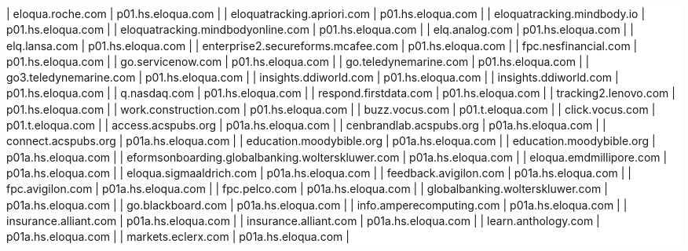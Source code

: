 | eloqua.roche.com | p01.hs.eloqua.com |
| eloquatracking.apriori.com | p01.hs.eloqua.com |
| eloquatracking.mindbody.io | p01.hs.eloqua.com |
| eloquatracking.mindbodyonline.com | p01.hs.eloqua.com |
| elq.analog.com | p01.hs.eloqua.com |
| elq.lansa.com | p01.hs.eloqua.com |
| enterprise2.secureforms.mcafee.com | p01.hs.eloqua.com |
| fpc.nesfinancial.com | p01.hs.eloqua.com |
| go.servicenow.com | p01.hs.eloqua.com |
| go.teledynemarine.com | p01.hs.eloqua.com |
| go3.teledynemarine.com | p01.hs.eloqua.com |
| insights.ddiworld.com | p01.hs.eloqua.com |
| insights.ddiworld.com | p01.hs.eloqua.com |
| q.nasdaq.com | p01.hs.eloqua.com |
| respond.firstdata.com | p01.hs.eloqua.com |
| tracking2.lenovo.com | p01.hs.eloqua.com |
| work.construction.com | p01.hs.eloqua.com |
| buzz.vocus.com | p01.t.eloqua.com |
| click.vocus.com | p01.t.eloqua.com |
| access.acspubs.org | p01a.hs.eloqua.com |
| cenbrandlab.acspubs.org | p01a.hs.eloqua.com |
| connect.acspubs.org | p01a.hs.eloqua.com |
| education.moodybible.org | p01a.hs.eloqua.com |
| education.moodybible.org | p01a.hs.eloqua.com |
| eformsonboarding.globalbanking.wolterskluwer.com | p01a.hs.eloqua.com |
| eloqua.emdmillipore.com | p01a.hs.eloqua.com |
| eloqua.sigmaaldrich.com | p01a.hs.eloqua.com |
| feedback.avigilon.com | p01a.hs.eloqua.com |
| fpc.avigilon.com | p01a.hs.eloqua.com |
| fpc.pelco.com | p01a.hs.eloqua.com |
| globalbanking.wolterskluwer.com | p01a.hs.eloqua.com |
| go.blackboard.com | p01a.hs.eloqua.com |
| info.amperecomputing.com | p01a.hs.eloqua.com |
| insurance.alliant.com | p01a.hs.eloqua.com |
| insurance.alliant.com | p01a.hs.eloqua.com |
| learn.anthology.com | p01a.hs.eloqua.com |
| markets.eclerx.com | p01a.hs.eloqua.com |